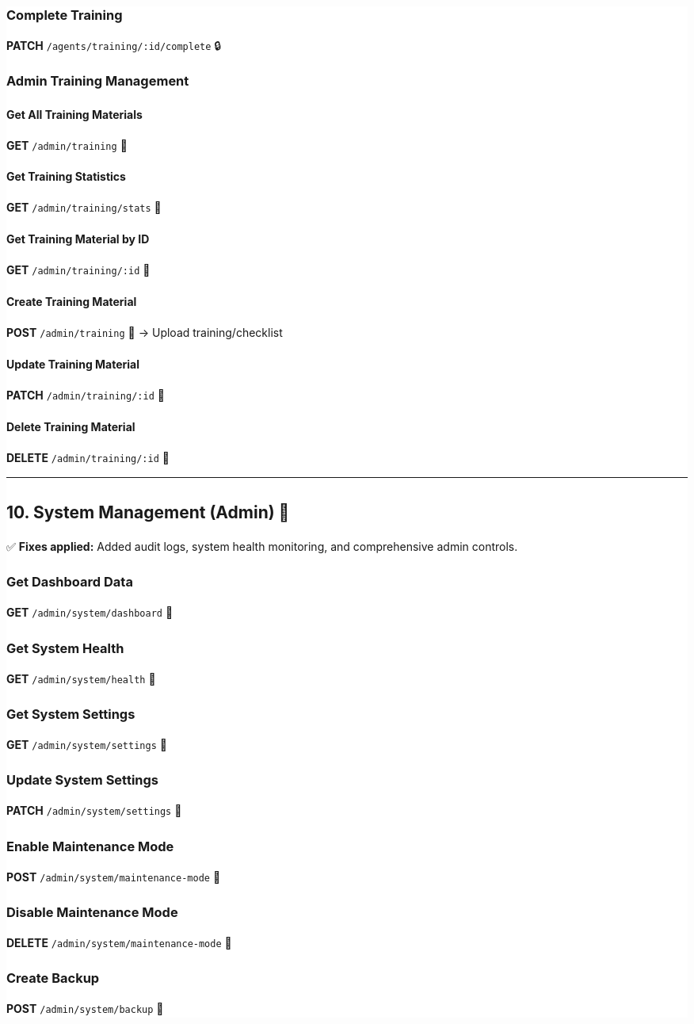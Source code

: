 ### Complete Training
**PATCH** `/agents/training/:id/complete` 🔒

### Admin Training Management

#### Get All Training Materials
**GET** `/admin/training` 👑

#### Get Training Statistics
**GET** `/admin/training/stats` 👑

#### Get Training Material by ID
**GET** `/admin/training/:id` 👑

#### Create Training Material
**POST** `/admin/training` 👑
→ Upload training/checklist

#### Update Training Material
**PATCH** `/admin/training/:id` 👑

#### Delete Training Material
**DELETE** `/admin/training/:id` 👑

---

## 10. System Management (Admin) 👑

✅ **Fixes applied:** Added audit logs, system health monitoring, and comprehensive admin controls.

### Get Dashboard Data
**GET** `/admin/system/dashboard` 👑

### Get System Health
**GET** `/admin/system/health` 👑

### Get System Settings
**GET** `/admin/system/settings` 👑

### Update System Settings
**PATCH** `/admin/system/settings` 👑

### Enable Maintenance Mode
**POST** `/admin/system/maintenance-mode` 👑

### Disable Maintenance Mode
**DELETE** `/admin/system/maintenance-mode` 👑

### Create Backup
**POST** `/admin/system/backup` 👑
